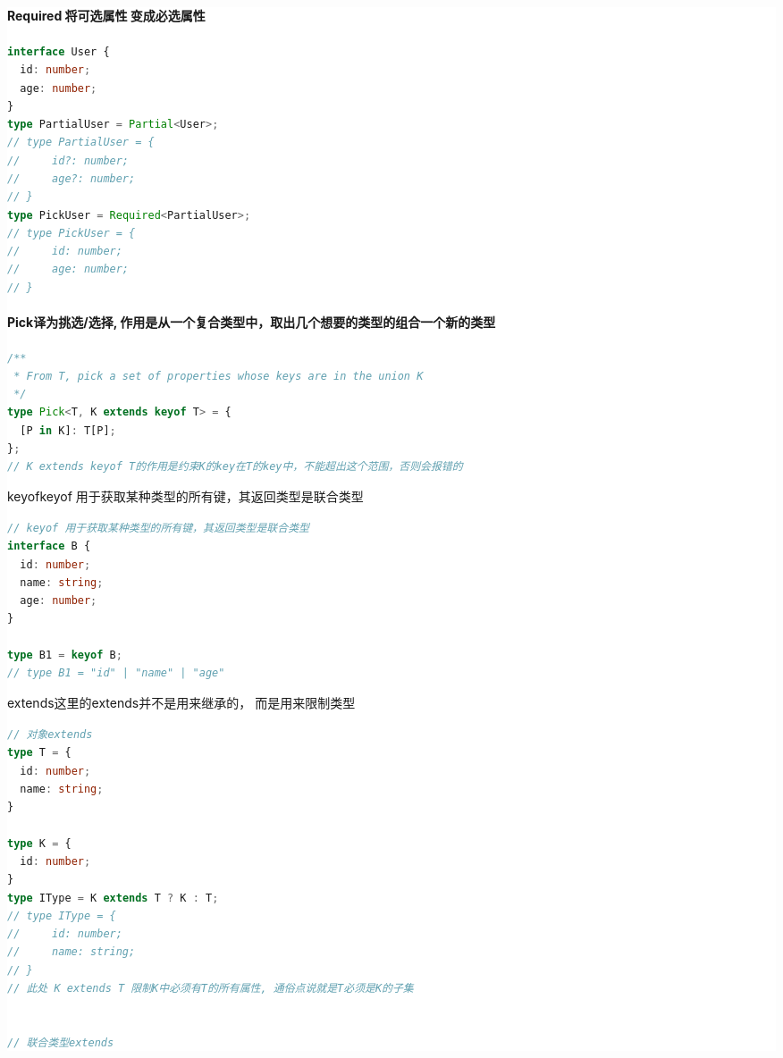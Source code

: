 #### **Required 将可选属性 变成必选属性**

```typescript
interface User {
  id: number;
  age: number;
}
type PartialUser = Partial<User>;
// type PartialUser = {
//     id?: number;
//     age?: number;
// }
type PickUser = Required<PartialUser>;
// type PickUser = {
//     id: number;
//     age: number;
// }
```



#### **Pick**译为挑选/选择, 作用是从一个复合类型中，取出几个想要的类型的组合一个新的类型

```typescript
/**
 * From T, pick a set of properties whose keys are in the union K
 */
type Pick<T, K extends keyof T> = {
  [P in K]: T[P];
};
// K extends keyof T的作用是约束K的key在T的key中，不能超出这个范围，否则会报错的
```

keyofkeyof 用于获取某种类型的所有键，其返回类型是联合类型

```typescript
// keyof 用于获取某种类型的所有键，其返回类型是联合类型
interface B {
  id: number;
  name: string;
  age: number;
}

type B1 = keyof B;
// type B1 = "id" | "name" | "age"
```

extends这里的extends并不是用来继承的， 而是用来限制类型

```typescript
// 对象extends
type T = {
  id: number;
  name: string;
}

type K = {
  id: number;
}
type IType = K extends T ? K : T;
// type IType = {
//     id: number;
//     name: string;
// }
// 此处 K extends T 限制K中必须有T的所有属性, 通俗点说就是T必须是K的子集


// 联合类型extends
```